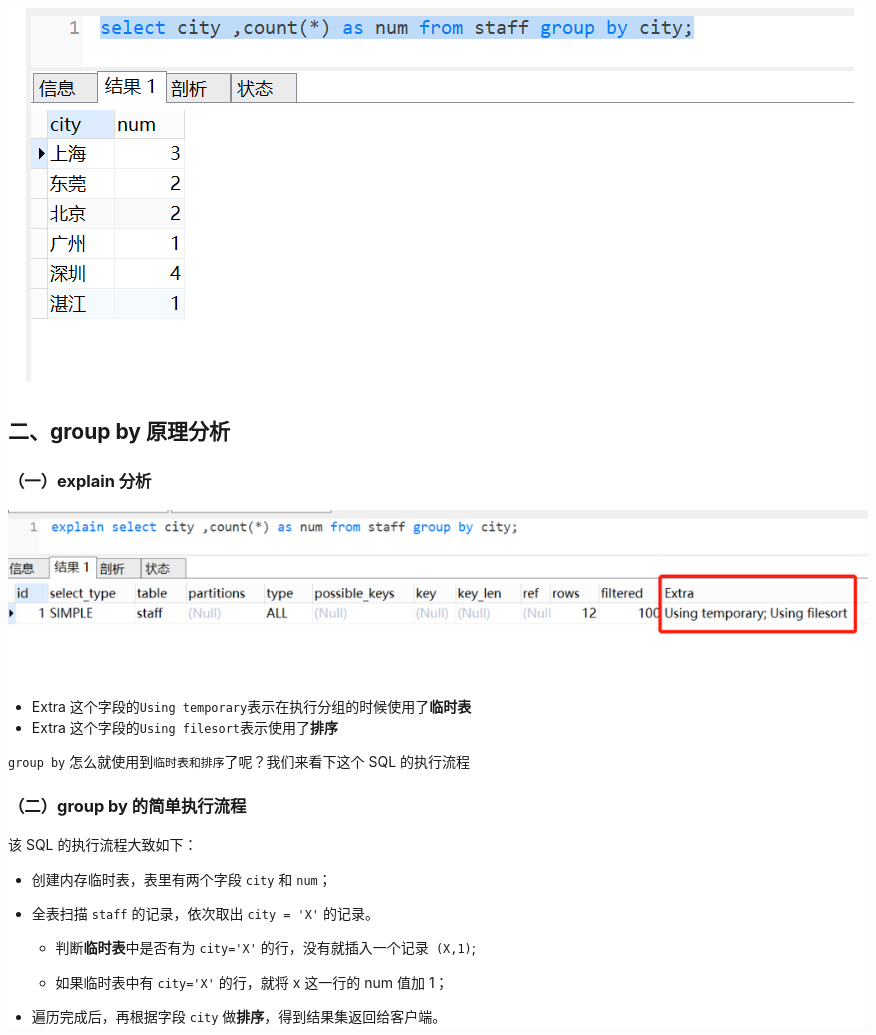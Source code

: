 ![img](GroupBy%E8%AF%A6%E8%A7%A3.resource/1620-20220407125817013.png)

## 二、group by 原理分析

### （一）explain 分析

![img](GroupBy%E8%AF%A6%E8%A7%A3.resource/1620-20220407125816976.png)

- Extra 这个字段的`Using temporary`表示在执行分组的时候使用了**临时表**
- Extra 这个字段的`Using filesort`表示使用了**排序**

`group by` 怎么就使用到`临时表和排序`了呢？我们来看下这个 SQL 的执行流程

### （二）group by 的简单执行流程

该 SQL 的执行流程大致如下：

- 创建内存临时表，表里有两个字段 `city` 和 `num`；

- 全表扫描 `staff` 的记录，依次取出 `city = 'X'` 的记录。

    - 判断**临时表**中是否有为 `city='X'` 的行，没有就插入一个记录` (X,1)`;

    - 如果临时表中有 `city='X'` 的行，就将 x 这一行的 num 值加 1；

- 遍历完成后，再根据字段 `city` 做**排序**，得到结果集返回给客户端。
